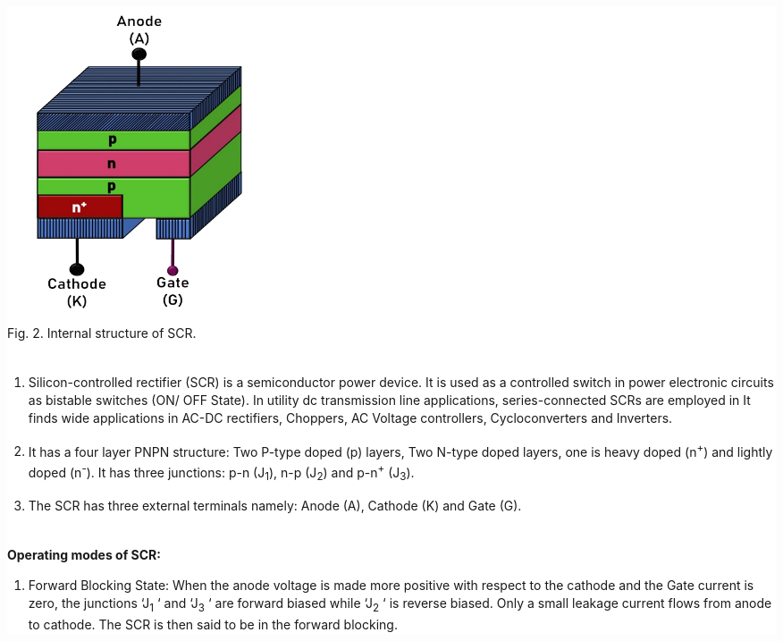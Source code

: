 <img src="images/th6.png" height="350px">

<br>
Fig. 2. Internal structure of SCR.
<br>
</center>
<br>

1.	Silicon-controlled rectifier (SCR) is a semiconductor power device. It is used as a controlled switch in power electronic circuits as bistable switches (ON/ OFF State). In utility dc transmission line applications, series-connected SCRs are employed in It finds wide applications in AC-DC rectifiers, Choppers, AC Voltage controllers, Cycloconverters and Inverters.<br>

2.	It has a four layer PNPN structure: Two P-type doped (p) layers, Two N-type doped layers, one is heavy doped (n<sup>+</sup>) and lightly doped (n<sup>-</sup>). It has three junctions: p-n (J<sub>1</sub>), n-p (J<sub>2</sub>) and p-n<sup>+</sup> (J<sub>3</sub>).<br>
3.	The  SCR has three external terminals namely: Anode (A), Cathode (K) and Gate (G). <br><br>

**Operating modes of SCR:**
<br>

1.	Forward Blocking State: When the anode voltage is made more positive with respect to the cathode and the Gate current is zero, the junctions ‘J<sub>1</sub> ‘ and ‘J<sub>3</sub> ‘ are forward biased while ‘J<sub>2</sub> ‘ is reverse biased. Only a small leakage current flows from anode to cathode. The SCR is then said to be in the forward blocking.

